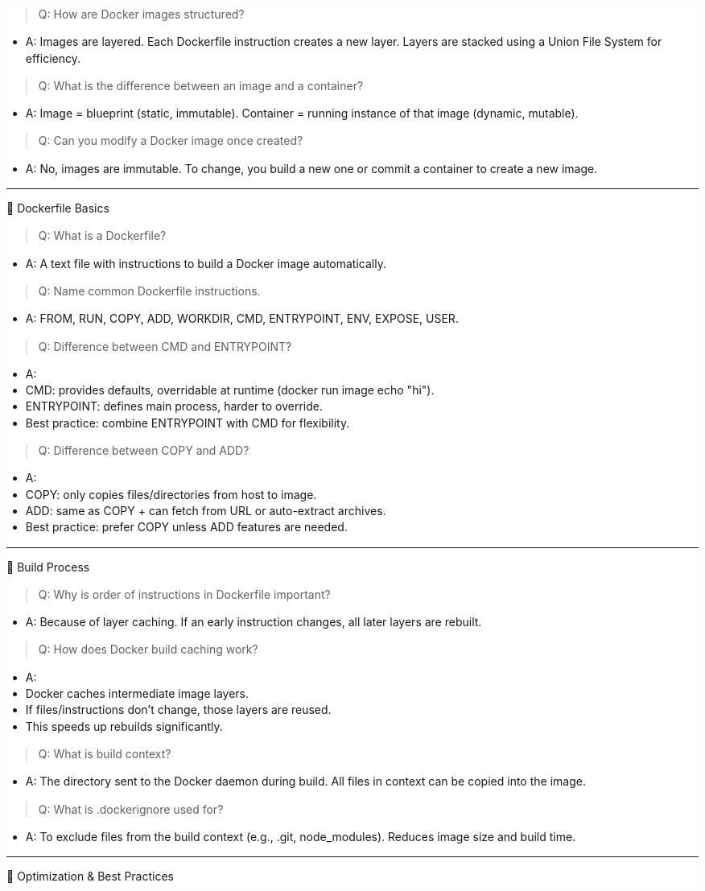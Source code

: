 > Q: How are Docker images structured?
- A: Images are layered. Each Dockerfile instruction creates a new layer.
Layers are stacked using a Union File System for efficiency.

> Q: What is the difference between an image and a container?
- A: Image = blueprint (static, immutable). Container = running instance of that image (dynamic, mutable).

> Q: Can you modify a Docker image once created?
- A: No, images are immutable. To change, you build a new one or commit a container to create a new image.

---

🔹 Dockerfile Basics

> Q: What is a Dockerfile?
- A: A text file with instructions to build a Docker image automatically.

> Q: Name common Dockerfile instructions.
- A: FROM, RUN, COPY, ADD, WORKDIR, CMD, ENTRYPOINT, ENV, EXPOSE, USER.

> Q: Difference between CMD and ENTRYPOINT?
- A:
- CMD: provides defaults, overridable at runtime (docker run image echo "hi").
- ENTRYPOINT: defines main process, harder to override.
- Best practice: combine ENTRYPOINT with CMD for flexibility.

> Q: Difference between COPY and ADD?
- A:
- COPY: only copies files/directories from host to image.
- ADD: same as COPY + can fetch from URL or auto-extract archives.
- Best practice: prefer COPY unless ADD features are needed.

---

🔹 Build Process

> Q: Why is order of instructions in Dockerfile important?
- A: Because of layer caching. If an early instruction changes, all later layers are rebuilt.

> Q: How does Docker build caching work?
- A:
- Docker caches intermediate image layers.
- If files/instructions don’t change, those layers are reused.
- This speeds up rebuilds significantly.

> Q: What is build context?
- A: The directory sent to the Docker daemon during build. All files in context can be copied into the image.

> Q: What is .dockerignore used for?
- A: To exclude files from the build context (e.g., .git, node_modules).
Reduces image size and build time.

---

🔹 Optimization & Best Practices
